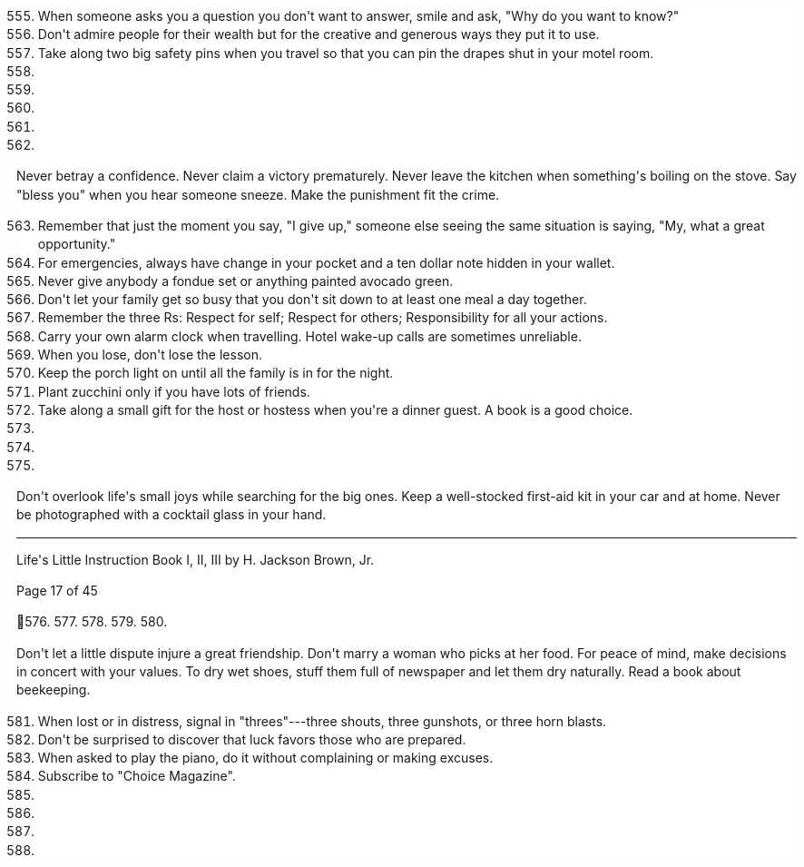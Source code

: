 555. When someone asks you a question you don't want to answer, smile
     and ask, "Why do you want to know?"
556. Don't admire people for their wealth but for the creative and
     generous ways they put it to use.
557. Take along two big safety pins when you travel so that you can pin
     the drapes shut in your motel room.
558. 
559. 
560. 
561. 
562. 

Never betray a confidence. Never claim a victory prematurely. Never
leave the kitchen when something's boiling on the stove. Say "bless you"
when you hear someone sneeze. Make the punishment fit the crime.

563. Remember that just the moment you say, "I give up," someone else
     seeing the same situation is saying, "My, what a great
     opportunity."
564. For emergencies, always have change in your pocket and a ten dollar
     note hidden in your wallet.
565. Never give anybody a fondue set or anything painted avocado green.
566. Don't let your family get so busy that you don't sit down to at
     least one meal a day together.
567. Remember the three Rs: Respect for self; Respect for others;
     Responsibility for all your actions.
568. Carry your own alarm clock when travelling. Hotel wake-up calls are
     sometimes unreliable.
569. When you lose, don't lose the lesson.
570. Keep the porch light on until all the family is in for the night.
571. Plant zucchini only if you have lots of friends.
572. Take along a small gift for the host or hostess when you're a
     dinner guest. A book is a good choice.
573. 
574. 
575. 

Don't overlook life's small joys while searching for the big ones. Keep
a well-stocked first-aid kit in your car and at home. Never be
photographed with a cocktail glass in your hand.

------------------------------------------------------------------------

Life's Little Instruction Book I, II, III by H. Jackson Brown, Jr.

Page 17 of 45

576. 577. 578. 579. 580.

Don't let a little dispute injure a great friendship. Don't marry a
woman who picks at her food. For peace of mind, make decisions in
concert with your values. To dry wet shoes, stuff them full of newspaper
and let them dry naturally. Read a book about beekeeping.

581. When lost or in distress, signal in "threes"---three shouts, three
     gunshots, or three horn blasts.
582. Don't be surprised to discover that luck favors those who are
     prepared.
583. When asked to play the piano, do it without complaining or making
     excuses.
584. Subscribe to "Choice Magazine".
585. 
586. 
587. 
588. 
